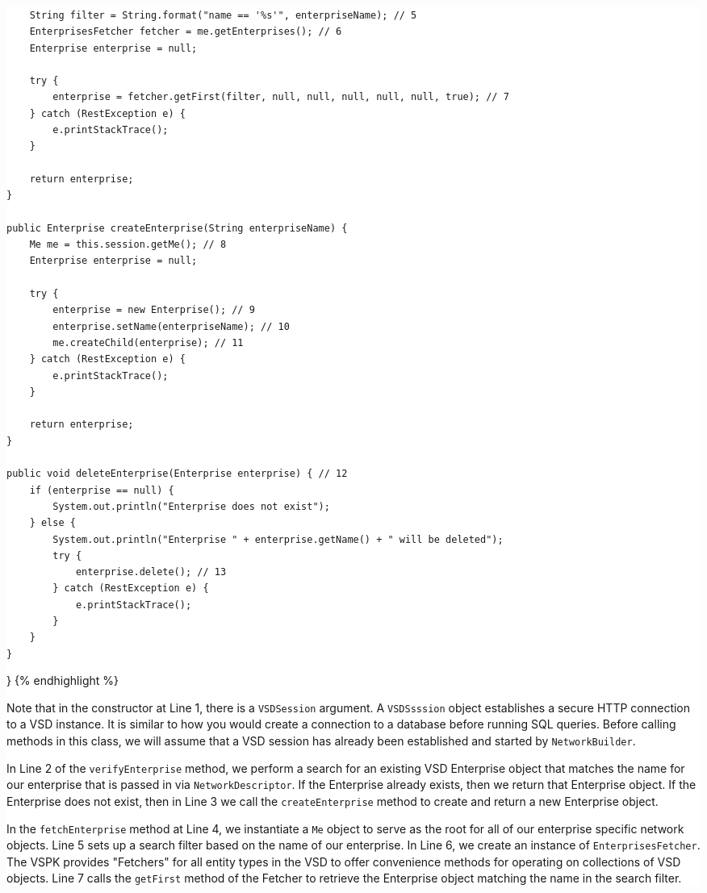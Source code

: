         String filter = String.format("name == '%s'", enterpriseName); // 5
        EnterprisesFetcher fetcher = me.getEnterprises(); // 6
        Enterprise enterprise = null;

        try {
            enterprise = fetcher.getFirst(filter, null, null, null, null, null, true); // 7
        } catch (RestException e) {
            e.printStackTrace();
        }
        
        return enterprise;
    }
    
    public Enterprise createEnterprise(String enterpriseName) {
        Me me = this.session.getMe(); // 8
        Enterprise enterprise = null;

        try {
            enterprise = new Enterprise(); // 9
            enterprise.setName(enterpriseName); // 10
            me.createChild(enterprise); // 11
        } catch (RestException e) {
            e.printStackTrace();
        }
        
        return enterprise;
    }
    
    public void deleteEnterprise(Enterprise enterprise) { // 12
        if (enterprise == null) {
            System.out.println("Enterprise does not exist");
        } else {
            System.out.println("Enterprise " + enterprise.getName() + " will be deleted");
            try {
                enterprise.delete(); // 13
            } catch (RestException e) {
                e.printStackTrace();
            }
        }
    }
}
{% endhighlight %}

Note that in the constructor at Line 1, there is a `VSDSession` argument.  A `VSDSsssion` object establishes a secure HTTP connection to a VSD instance.  It is similar to how you would create a connection to a database before running SQL queries.  Before calling methods in this class, we will assume that a VSD session has already been established and started by `NetworkBuilder`.

In Line 2 of the `verifyEnterprise` method, we perform a search for an existing VSD Enterprise object that matches the name for our enterprise that is passed in via `NetworkDescriptor`. If the Enterprise already exists, then we return that Enterprise object.  If the Enterprise does not exist, then in Line 3 we call the `createEnterprise` method to create and return a new Enterprise object.

In the `fetchEnterprise` method at Line 4, we instantiate a `Me` object to serve as the root for all of our enterprise specific network objects.  Line 5 sets up a search filter based on the name of our enterprise.  In Line 6, we create an instance of `EnterprisesFetcher`.  The VSPK provides "Fetchers" for all entity types in the VSD to offer convenience methods for operating on collections of VSD objects.  Line 7 calls the `getFirst` method of the Fetcher to retrieve the Enterprise object matching the name in the search filter.
